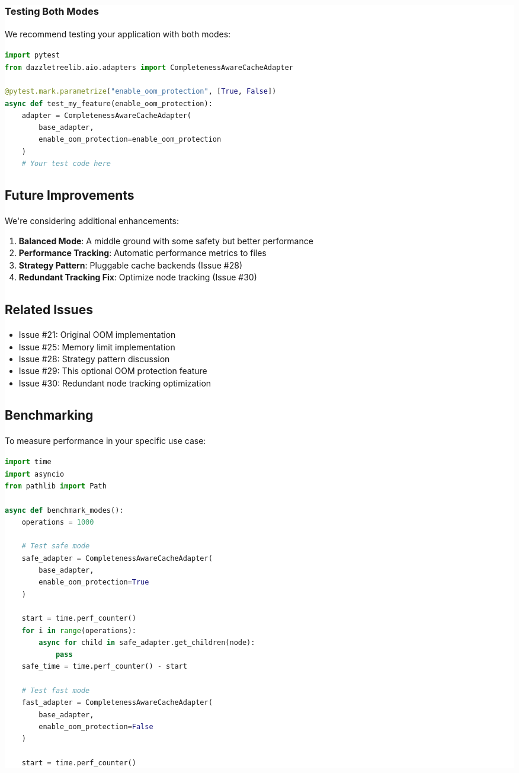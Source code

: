 ### Testing Both Modes

We recommend testing your application with both modes:

```python
import pytest
from dazzletreelib.aio.adapters import CompletenessAwareCacheAdapter

@pytest.mark.parametrize("enable_oom_protection", [True, False])
async def test_my_feature(enable_oom_protection):
    adapter = CompletenessAwareCacheAdapter(
        base_adapter,
        enable_oom_protection=enable_oom_protection
    )
    # Your test code here
```

## Future Improvements

We're considering additional enhancements:

1. **Balanced Mode**: A middle ground with some safety but better performance
2. **Performance Tracking**: Automatic performance metrics to files
3. **Strategy Pattern**: Pluggable cache backends (Issue #28)
4. **Redundant Tracking Fix**: Optimize node tracking (Issue #30)

## Related Issues

- Issue #21: Original OOM implementation
- Issue #25: Memory limit implementation  
- Issue #28: Strategy pattern discussion
- Issue #29: This optional OOM protection feature
- Issue #30: Redundant node tracking optimization

## Benchmarking

To measure performance in your specific use case:

```python
import time
import asyncio
from pathlib import Path

async def benchmark_modes():
    operations = 1000
    
    # Test safe mode
    safe_adapter = CompletenessAwareCacheAdapter(
        base_adapter,
        enable_oom_protection=True
    )
    
    start = time.perf_counter()
    for i in range(operations):
        async for child in safe_adapter.get_children(node):
            pass
    safe_time = time.perf_counter() - start
    
    # Test fast mode
    fast_adapter = CompletenessAwareCacheAdapter(
        base_adapter,
        enable_oom_protection=False
    )
    
    start = time.perf_counter()
```